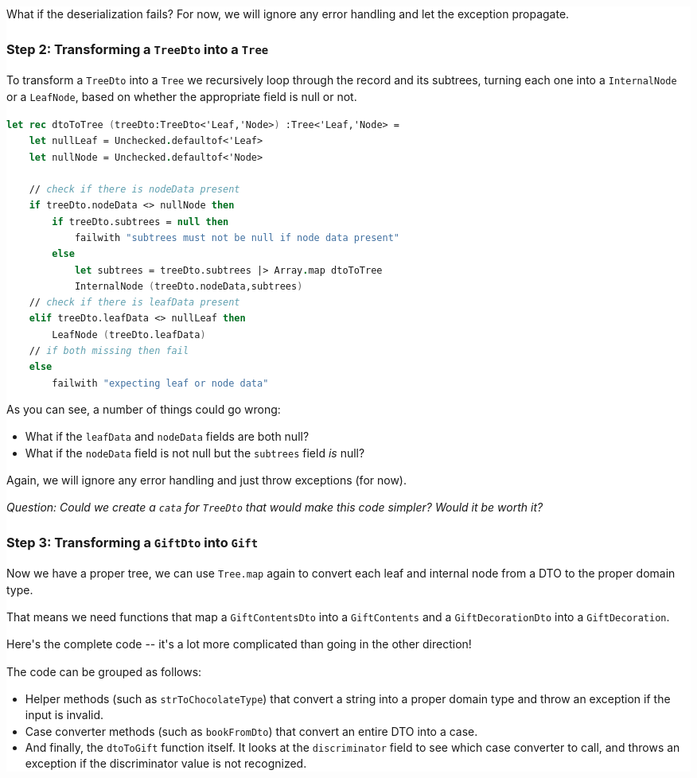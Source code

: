 What if the deserialization fails? For now, we will ignore any error handling and let the exception propagate.

### Step 2: Transforming a `TreeDto` into a `Tree`

To transform a `TreeDto` into a `Tree` we recursively loop through the record and its subtrees, turning each one into a `InternalNode`
or a `LeafNode`, based on whether the appropriate field is null or not.

```fsharp
let rec dtoToTree (treeDto:TreeDto<'Leaf,'Node>) :Tree<'Leaf,'Node> =
    let nullLeaf = Unchecked.defaultof<'Leaf>
    let nullNode = Unchecked.defaultof<'Node>

    // check if there is nodeData present
    if treeDto.nodeData <> nullNode then
        if treeDto.subtrees = null then
            failwith "subtrees must not be null if node data present"
        else
            let subtrees = treeDto.subtrees |> Array.map dtoToTree
            InternalNode (treeDto.nodeData,subtrees)
    // check if there is leafData present
    elif treeDto.leafData <> nullLeaf then
        LeafNode (treeDto.leafData)
    // if both missing then fail
    else
        failwith "expecting leaf or node data"
```

As you can see, a number of things could go wrong:

* What if the `leafData` and `nodeData` fields are both null?
* What if the `nodeData` field is not null but the `subtrees` field *is* null?

Again, we will ignore any error handling and just throw exceptions (for now).

*Question: Could we create a `cata` for `TreeDto` that would make this code simpler? Would it be worth it?*

### Step 3: Transforming a `GiftDto` into `Gift`

Now we have a proper tree, we can use `Tree.map` again to convert each leaf and internal node from a DTO to the proper domain type.

That means we need functions that map a `GiftContentsDto` into a `GiftContents` and a `GiftDecorationDto` into a `GiftDecoration`.

Here's the complete code -- it's a lot more complicated than going in the other direction!

The code can be grouped as follows:

* Helper methods (such as `strToChocolateType`) that convert a string into a proper domain type and throw an exception if the input is invalid.
* Case converter methods (such as `bookFromDto`) that convert an entire DTO into a case.
* And finally, the `dtoToGift` function itself.  It looks at the `discriminator` field to see which case converter to call,
  and throws an exception if the discriminator value is not recognized.
